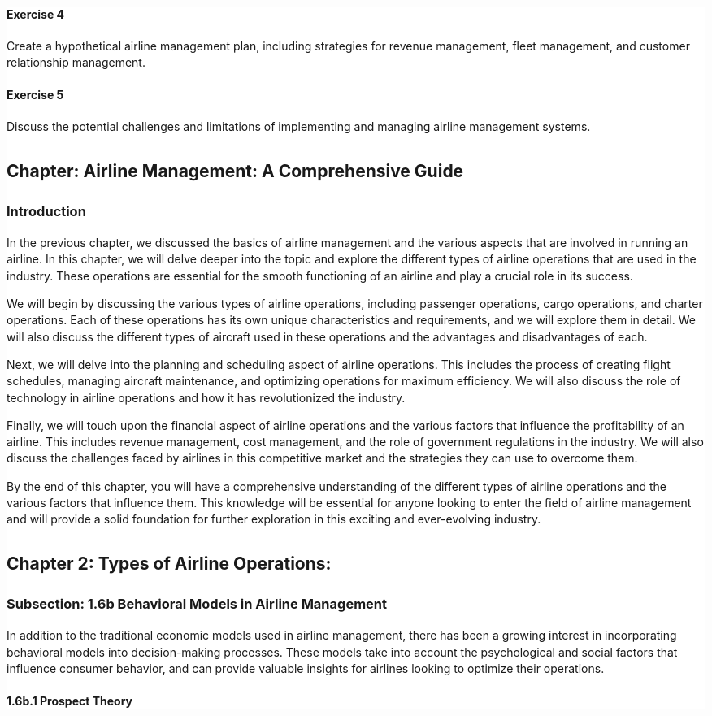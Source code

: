 #### Exercise 4
Create a hypothetical airline management plan, including strategies for revenue management, fleet management, and customer relationship management.

#### Exercise 5
Discuss the potential challenges and limitations of implementing and managing airline management systems.


## Chapter: Airline Management: A Comprehensive Guide

### Introduction

In the previous chapter, we discussed the basics of airline management and the various aspects that are involved in running an airline. In this chapter, we will delve deeper into the topic and explore the different types of airline operations that are used in the industry. These operations are essential for the smooth functioning of an airline and play a crucial role in its success.

We will begin by discussing the various types of airline operations, including passenger operations, cargo operations, and charter operations. Each of these operations has its own unique characteristics and requirements, and we will explore them in detail. We will also discuss the different types of aircraft used in these operations and the advantages and disadvantages of each.

Next, we will delve into the planning and scheduling aspect of airline operations. This includes the process of creating flight schedules, managing aircraft maintenance, and optimizing operations for maximum efficiency. We will also discuss the role of technology in airline operations and how it has revolutionized the industry.

Finally, we will touch upon the financial aspect of airline operations and the various factors that influence the profitability of an airline. This includes revenue management, cost management, and the role of government regulations in the industry. We will also discuss the challenges faced by airlines in this competitive market and the strategies they can use to overcome them.

By the end of this chapter, you will have a comprehensive understanding of the different types of airline operations and the various factors that influence them. This knowledge will be essential for anyone looking to enter the field of airline management and will provide a solid foundation for further exploration in this exciting and ever-evolving industry.


## Chapter 2: Types of Airline Operations:




### Subsection: 1.6b Behavioral Models in Airline Management

In addition to the traditional economic models used in airline management, there has been a growing interest in incorporating behavioral models into decision-making processes. These models take into account the psychological and social factors that influence consumer behavior, and can provide valuable insights for airlines looking to optimize their operations.

#### 1.6b.1 Prospect Theory
